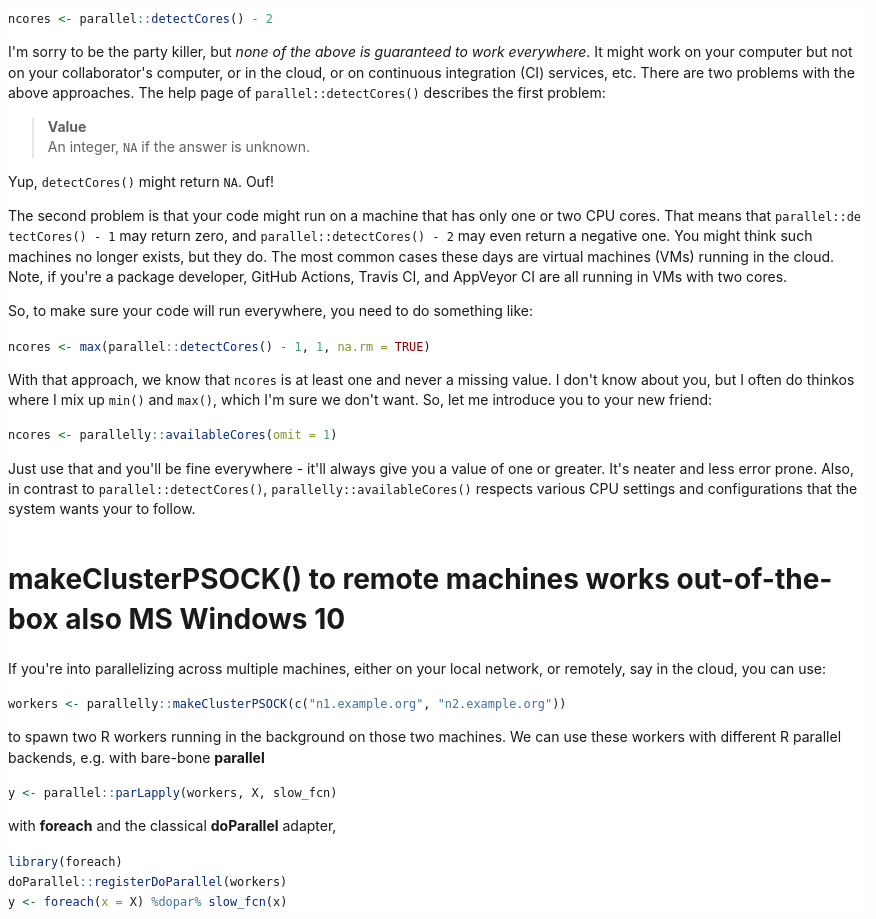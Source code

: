 ```r
ncores <- parallel::detectCores() - 2
```

I'm sorry to be the party killer, but _none of the above is guaranteed to work everywhere_.  It might work on your computer but not on your collaborator's computer, or in the cloud, or on continuous integration (CI) services, etc.  There are two problems with the above approaches.  The help page of `parallel::detectCores()` describes the first problem:

> **Value**  
> An integer, `NA` if the answer is unknown.

Yup, `detectCores()` might return `NA`. Ouf!

The second problem is that your code might run on a machine that has only one or two CPU cores.  That means that `parallel::detectCores() - 1` may return zero, and `parallel::detectCores() - 2` may even return a negative one.  You might think such machines no longer exists, but they do.  The most common cases these days are virtual machines (VMs) running in the cloud.  Note, if you're a package developer, GitHub Actions, Travis CI, and AppVeyor CI are all running in VMs with two cores.

So, to make sure your code will run everywhere, you need to do something like:

```r
ncores <- max(parallel::detectCores() - 1, 1, na.rm = TRUE)
```

With that approach, we know that `ncores` is at least one and never a missing value.  I don't know about you, but I often do thinkos where I mix up `min()` and `max()`, which I'm sure we don't want. So, let me introduce you to your new friend:

```r
ncores <- parallelly::availableCores(omit = 1)
```

Just use that and you'll be fine everywhere - it'll always give you a value of one or greater.  It's neater and less error prone.  Also, in contrast to `parallel::detectCores()`, `parallelly::availableCores()` respects various CPU settings and configurations that the system wants your to follow.



# makeClusterPSOCK() to remote machines works out-of-the-box also MS Windows 10

If you're into parallelizing across multiple machines, either on your local network, or remotely, say in the cloud, you can use:

```r
workers <- parallelly::makeClusterPSOCK(c("n1.example.org", "n2.example.org"))
```

to spawn two R workers running in the background on those two machines.  We can use these workers with different R parallel backends, e.g. with bare-bone **parallel**

```r
y <- parallel::parLapply(workers, X, slow_fcn)
```

with **foreach** and the classical **doParallel** adapter,

```r
library(foreach)
doParallel::registerDoParallel(workers)
y <- foreach(x = X) %dopar% slow_fcn(x)
```
